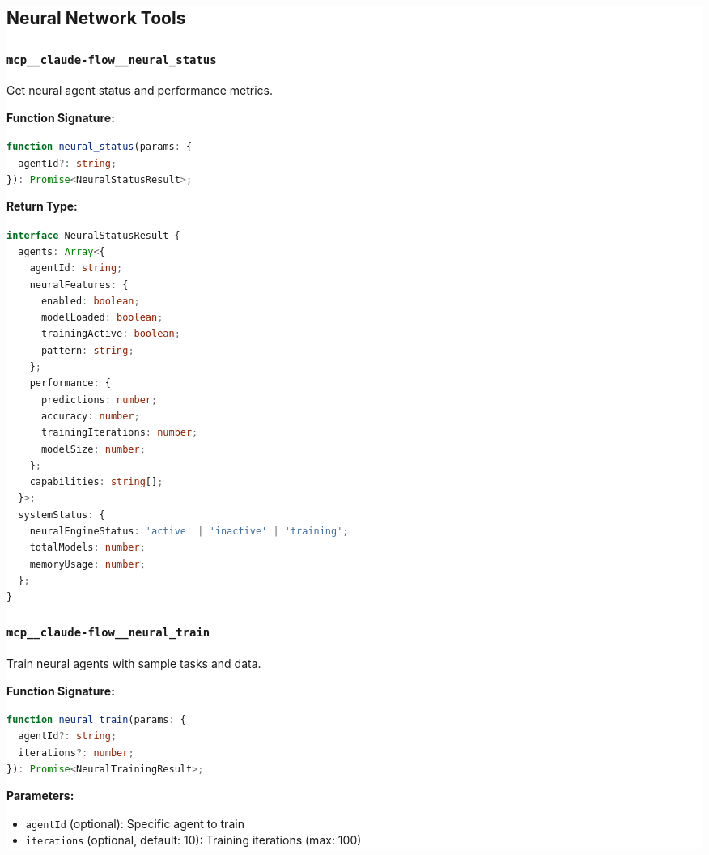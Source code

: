 ## Neural Network Tools

### `mcp__claude-flow__neural_status`

Get neural agent status and performance metrics.

**Function Signature:**
```typescript
function neural_status(params: {
  agentId?: string;
}): Promise<NeuralStatusResult>;
```

**Return Type:**
```typescript
interface NeuralStatusResult {
  agents: Array<{
    agentId: string;
    neuralFeatures: {
      enabled: boolean;
      modelLoaded: boolean;
      trainingActive: boolean;
      pattern: string;
    };
    performance: {
      predictions: number;
      accuracy: number;
      trainingIterations: number;
      modelSize: number;
    };
    capabilities: string[];
  }>;
  systemStatus: {
    neuralEngineStatus: 'active' | 'inactive' | 'training';
    totalModels: number;
    memoryUsage: number;
  };
}
```

### `mcp__claude-flow__neural_train`

Train neural agents with sample tasks and data.

**Function Signature:**
```typescript
function neural_train(params: {
  agentId?: string;
  iterations?: number;
}): Promise<NeuralTrainingResult>;
```

**Parameters:**
- `agentId` (optional): Specific agent to train
- `iterations` (optional, default: 10): Training iterations (max: 100)
